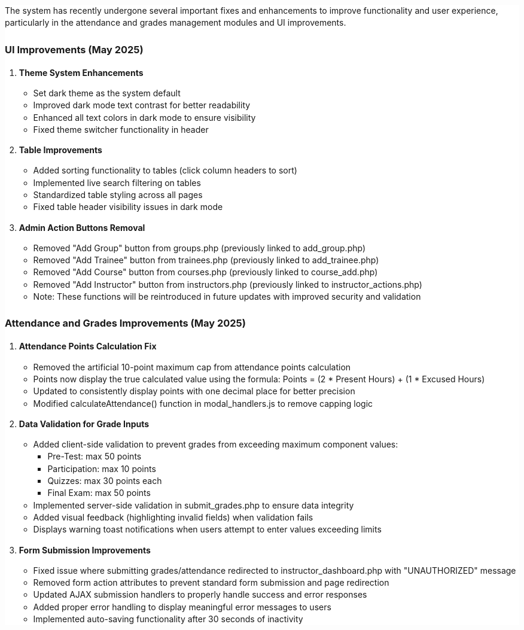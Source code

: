The system has recently undergone several important fixes and enhancements to improve functionality and user experience, particularly in the attendance and grades management modules and UI improvements.

### UI Improvements (May 2025)

1. **Theme System Enhancements**
   - Set dark theme as the system default
   - Improved dark mode text contrast for better readability
   - Enhanced all text colors in dark mode to ensure visibility
   - Fixed theme switcher functionality in header

2. **Table Improvements**
   - Added sorting functionality to tables (click column headers to sort)
   - Implemented live search filtering on tables
   - Standardized table styling across all pages
   - Fixed table header visibility issues in dark mode

3. **Admin Action Buttons Removal**
   - Removed "Add Group" button from groups.php (previously linked to add_group.php)
   - Removed "Add Trainee" button from trainees.php (previously linked to add_trainee.php)
   - Removed "Add Course" button from courses.php (previously linked to course_add.php)
   - Removed "Add Instructor" button from instructors.php (previously linked to instructor_actions.php)
   - Note: These functions will be reintroduced in future updates with improved security and validation

### Attendance and Grades Improvements (May 2025)

1. **Attendance Points Calculation Fix**
   - Removed the artificial 10-point maximum cap from attendance points calculation
   - Points now display the true calculated value using the formula: Points = (2 * Present Hours) + (1 * Excused Hours)
   - Updated to consistently display points with one decimal place for better precision
   - Modified calculateAttendance() function in modal_handlers.js to remove capping logic

2. **Data Validation for Grade Inputs**
   - Added client-side validation to prevent grades from exceeding maximum component values:
     - Pre-Test: max 50 points
     - Participation: max 10 points
     - Quizzes: max 30 points each
     - Final Exam: max 50 points
   - Implemented server-side validation in submit_grades.php to ensure data integrity
   - Added visual feedback (highlighting invalid fields) when validation fails
   - Displays warning toast notifications when users attempt to enter values exceeding limits

3. **Form Submission Improvements**
   - Fixed issue where submitting grades/attendance redirected to instructor_dashboard.php with "UNAUTHORIZED" message
   - Removed form action attributes to prevent standard form submission and page redirection
   - Updated AJAX submission handlers to properly handle success and error responses
   - Added proper error handling to display meaningful error messages to users
   - Implemented auto-saving functionality after 30 seconds of inactivity
